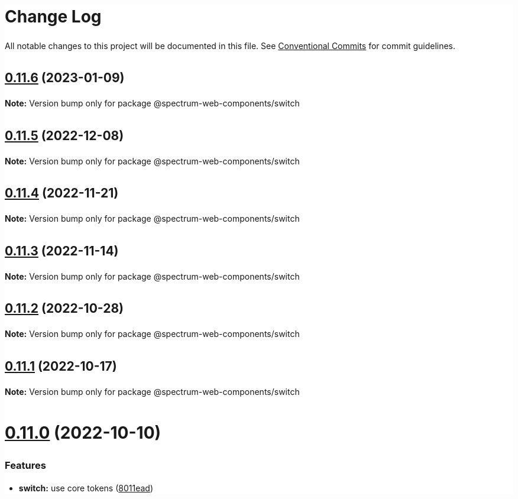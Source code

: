 # Change Log

All notable changes to this project will be documented in this file.
See [Conventional Commits](https://conventionalcommits.org) for commit guidelines.

## [0.11.6](https://github.com/adobe/spectrum-web-components/compare/@spectrum-web-components/switch@0.11.5...@spectrum-web-components/switch@0.11.6) (2023-01-09)

**Note:** Version bump only for package @spectrum-web-components/switch

## [0.11.5](https://github.com/adobe/spectrum-web-components/compare/@spectrum-web-components/switch@0.11.4...@spectrum-web-components/switch@0.11.5) (2022-12-08)

**Note:** Version bump only for package @spectrum-web-components/switch

## [0.11.4](https://github.com/adobe/spectrum-web-components/compare/@spectrum-web-components/switch@0.11.3...@spectrum-web-components/switch@0.11.4) (2022-11-21)

**Note:** Version bump only for package @spectrum-web-components/switch

## [0.11.3](https://github.com/adobe/spectrum-web-components/compare/@spectrum-web-components/switch@0.11.2...@spectrum-web-components/switch@0.11.3) (2022-11-14)

**Note:** Version bump only for package @spectrum-web-components/switch

## [0.11.2](https://github.com/adobe/spectrum-web-components/compare/@spectrum-web-components/switch@0.11.1...@spectrum-web-components/switch@0.11.2) (2022-10-28)

**Note:** Version bump only for package @spectrum-web-components/switch

## [0.11.1](https://github.com/adobe/spectrum-web-components/compare/@spectrum-web-components/switch@0.11.0...@spectrum-web-components/switch@0.11.1) (2022-10-17)

**Note:** Version bump only for package @spectrum-web-components/switch

# [0.11.0](https://github.com/adobe/spectrum-web-components/compare/@spectrum-web-components/switch@0.10.0...@spectrum-web-components/switch@0.11.0) (2022-10-10)

### Features

-   **switch:** use core tokens ([8011ead](https://github.com/adobe/spectrum-web-components/commit/8011ead4377b8e8fb5647a7b2984e8f1695bfbf7))
